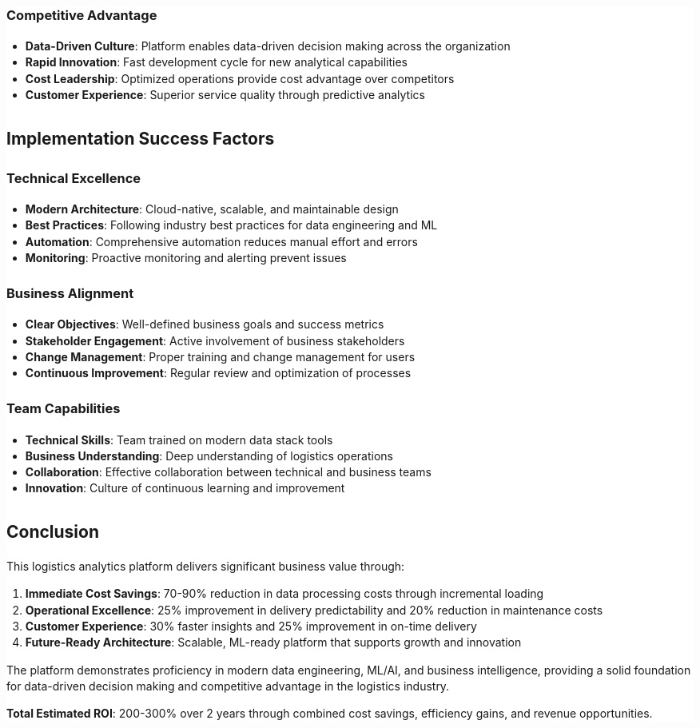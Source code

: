 ### Competitive Advantage
- **Data-Driven Culture**: Platform enables data-driven decision making across the organization
- **Rapid Innovation**: Fast development cycle for new analytical capabilities
- **Cost Leadership**: Optimized operations provide cost advantage over competitors
- **Customer Experience**: Superior service quality through predictive analytics

## Implementation Success Factors

### Technical Excellence
- **Modern Architecture**: Cloud-native, scalable, and maintainable design
- **Best Practices**: Following industry best practices for data engineering and ML
- **Automation**: Comprehensive automation reduces manual effort and errors
- **Monitoring**: Proactive monitoring and alerting prevent issues

### Business Alignment
- **Clear Objectives**: Well-defined business goals and success metrics
- **Stakeholder Engagement**: Active involvement of business stakeholders
- **Change Management**: Proper training and change management for users
- **Continuous Improvement**: Regular review and optimization of processes

### Team Capabilities
- **Technical Skills**: Team trained on modern data stack tools
- **Business Understanding**: Deep understanding of logistics operations
- **Collaboration**: Effective collaboration between technical and business teams
- **Innovation**: Culture of continuous learning and improvement

## Conclusion

This logistics analytics platform delivers significant business value through:

1. **Immediate Cost Savings**: 70-90% reduction in data processing costs through incremental loading
2. **Operational Excellence**: 25% improvement in delivery predictability and 20% reduction in maintenance costs
3. **Customer Experience**: 30% faster insights and 25% improvement in on-time delivery
4. **Future-Ready Architecture**: Scalable, ML-ready platform that supports growth and innovation

The platform demonstrates proficiency in modern data engineering, ML/AI, and business intelligence, providing a solid foundation for data-driven decision making and competitive advantage in the logistics industry.

**Total Estimated ROI**: 200-300% over 2 years through combined cost savings, efficiency gains, and revenue opportunities.
